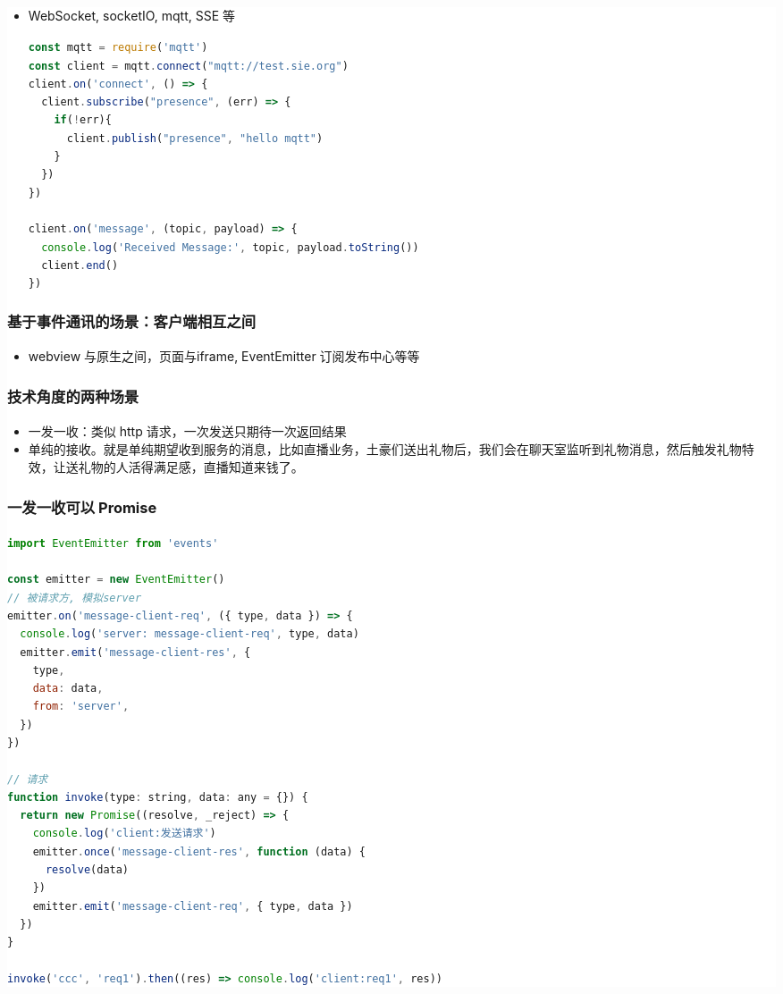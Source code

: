 * WebSocket, socketIO, mqtt, SSE 等

  ```javascript
  const mqtt = require('mqtt')
  const client = mqtt.connect("mqtt://test.sie.org")
  client.on('connect', () => {
    client.subscribe("presence", (err) => {
      if(!err){
        client.publish("presence", "hello mqtt")
      }
    })
  })
  
  client.on('message', (topic, payload) => {
    console.log('Received Message:', topic, payload.toString())
    client.end()
  })
  ```

### 基于事件通讯的场景：客户端相互之间

* webview 与原生之间，页面与iframe, EventEmitter 订阅发布中心等等

### 技术角度的两种场景

* 一发一收：类似 http 请求，一次发送只期待一次返回结果
* 单纯的接收。就是单纯期望收到服务的消息，比如直播业务，土豪们送出礼物后，我们会在聊天室监听到礼物消息，然后触发礼物特效，让送礼物的人活得满足感，直播知道来钱了。

### 一发一收可以 Promise

```javascript
import EventEmitter from 'events'

const emitter = new EventEmitter()
// 被请求方, 模拟server
emitter.on('message-client-req', ({ type, data }) => {
  console.log('server: message-client-req', type, data)
  emitter.emit('message-client-res', {
    type,
    data: data,
    from: 'server',
  })
})

// 请求
function invoke(type: string, data: any = {}) {
  return new Promise((resolve, _reject) => {
    console.log('client:发送请求')
    emitter.once('message-client-res', function (data) {
      resolve(data)
    })
    emitter.emit('message-client-req', { type, data })
  })
}

invoke('ccc', 'req1').then((res) => console.log('client:req1', res))
```
